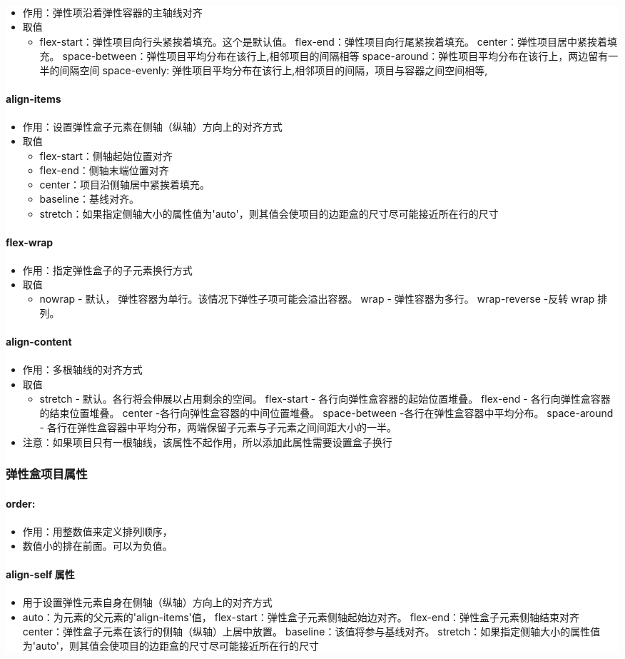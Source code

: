 - 作用：弹性项沿着弹性容器的主轴线对齐
- 取值 
  - flex-start：弹性项目向行头紧挨着填充。这个是默认值。
    flex-end：弹性项目向行尾紧挨着填充。
    center：弹性项目居中紧挨着填充。
    space-between：弹性项目平均分布在该行上,相邻项目的间隔相等
    space-around：弹性项目平均分布在该行上，两边留有一半的间隔空间
    space-evenly: 弹性项目平均分布在该行上,相邻项目的间隔，项目与容器之间空间相等, 

#### align-items

- 作用：设置弹性盒子元素在侧轴（纵轴）方向上的对齐方式
- 取值
  - flex-start：侧轴起始位置对齐
  - flex-end：侧轴末端位置对齐
  - center：项目沿侧轴居中紧挨着填充。
  - baseline：基线对齐。
  - stretch：如果指定侧轴大小的属性值为'auto'，则其值会使项目的边距盒的尺寸尽可能接近所在行的尺寸

#### flex-wrap 

- 作用：指定弹性盒子的子元素换行方式
- 取值 
  - nowrap - 默认， 弹性容器为单行。该情况下弹性子项可能会溢出容器。
    wrap - 弹性容器为多行。
    wrap-reverse -反转 wrap 排列。

#### align-content 

- 作用：多根轴线的对齐方式 
- 取值 
  - stretch - 默认。各行将会伸展以占用剩余的空间。
    flex-start - 各行向弹性盒容器的起始位置堆叠。
    flex-end - 各行向弹性盒容器的结束位置堆叠。
    center -各行向弹性盒容器的中间位置堆叠。
    space-between -各行在弹性盒容器中平均分布。
    space-around - 各行在弹性盒容器中平均分布，两端保留子元素与子元素之间间距大小的一半。
- 注意：如果项目只有一根轴线，该属性不起作用，所以添加此属性需要设置盒子换行

### 弹性盒项目属性

#### order:

- 作用：用整数值来定义排列顺序，
- 数值小的排在前面。可以为负值。

#### align-self 属性

- 用于设置弹性元素自身在侧轴（纵轴）方向上的对齐方式
- auto：为元素的父元素的'align-items'值，
  flex-start：弹性盒子元素侧轴起始边对齐。
  flex-end：弹性盒子元素侧轴结束对齐
  center：弹性盒子元素在该行的侧轴（纵轴）上居中放置。
  baseline：该值将参与基线对齐。
  stretch：如果指定侧轴大小的属性值为'auto'，则其值会使项目的边距盒的尺寸尽可能接近所在行的尺寸
